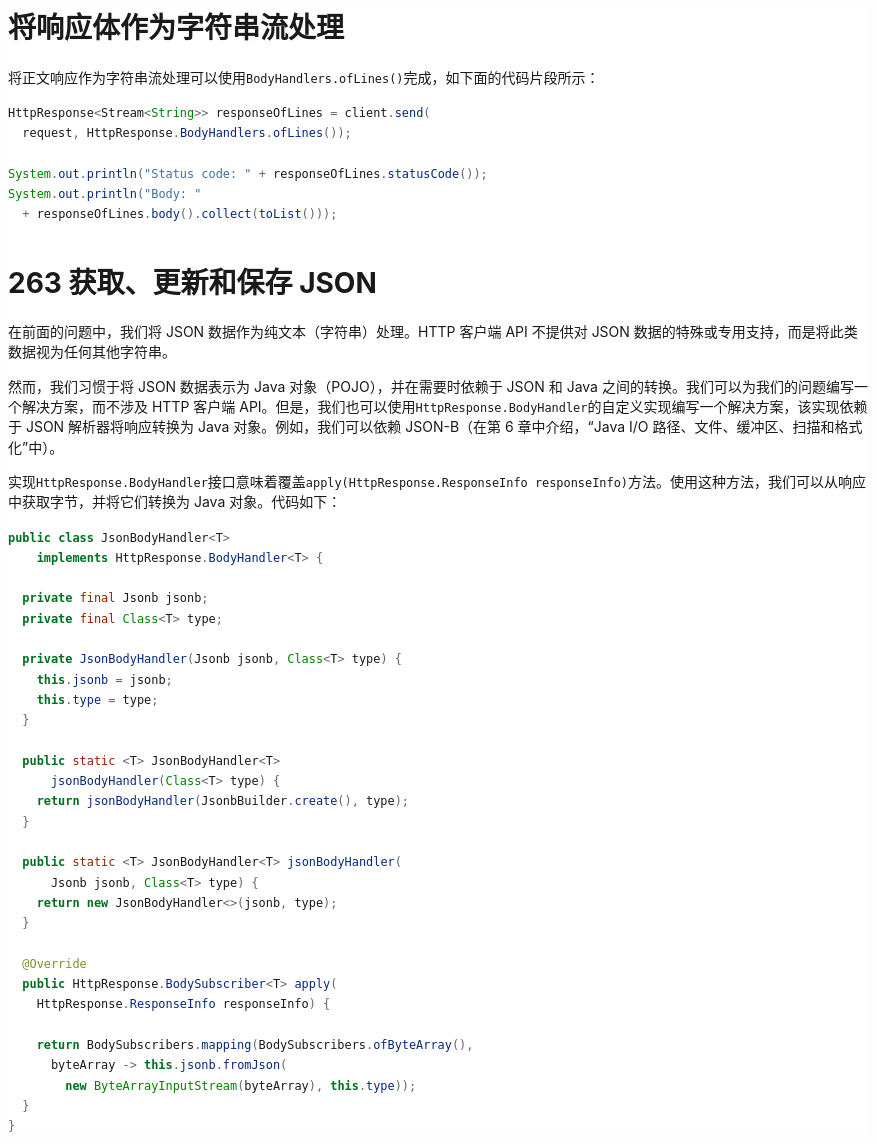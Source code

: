 # 将响应体作为字符串流处理

将正文响应作为字符串流处理可以使用`BodyHandlers.ofLines()`完成，如下面的代码片段所示：

```java
HttpResponse<Stream<String>> responseOfLines = client.send(
  request, HttpResponse.BodyHandlers.ofLines());

System.out.println("Status code: " + responseOfLines.statusCode());
System.out.println("Body: " 
  + responseOfLines.body().collect(toList()));
```

# 263 获取、更新和保存 JSON

在前面的问题中，我们将 JSON 数据作为纯文本（字符串）处理。HTTP 客户端 API 不提供对 JSON 数据的特殊或专用支持，而是将此类数据视为任何其他字符串。

然而，我们习惯于将 JSON 数据表示为 Java 对象（POJO），并在需要时依赖于 JSON 和 Java 之间的转换。我们可以为我们的问题编写一个解决方案，而不涉及 HTTP 客户端 API。但是，我们也可以使用`HttpResponse.BodyHandler`的自定义实现编写一个解决方案，该实现依赖于 JSON 解析器将响应转换为 Java 对象。例如，我们可以依赖 JSON-B（在第 6 章中介绍，“Java I/O 路径、文件、缓冲区、扫描和格式化”中）。

实现`HttpResponse.BodyHandler`接口意味着覆盖`apply(HttpResponse.ResponseInfo responseInfo)`方法。使用这种方法，我们可以从响应中获取字节，并将它们转换为 Java 对象。代码如下：

```java
public class JsonBodyHandler<T> 
    implements HttpResponse.BodyHandler<T> {

  private final Jsonb jsonb;
  private final Class<T> type;

  private JsonBodyHandler(Jsonb jsonb, Class<T> type) {
    this.jsonb = jsonb;
    this.type = type;
  }

  public static <T> JsonBodyHandler<T> 
      jsonBodyHandler(Class<T> type) {
    return jsonBodyHandler(JsonbBuilder.create(), type);
  }

  public static <T> JsonBodyHandler<T> jsonBodyHandler(
      Jsonb jsonb, Class<T> type) {
    return new JsonBodyHandler<>(jsonb, type);
  }

  @Override
  public HttpResponse.BodySubscriber<T> apply(
    HttpResponse.ResponseInfo responseInfo) {

    return BodySubscribers.mapping(BodySubscribers.ofByteArray(),
      byteArray -> this.jsonb.fromJson(
        new ByteArrayInputStream(byteArray), this.type));
  }
}
```
